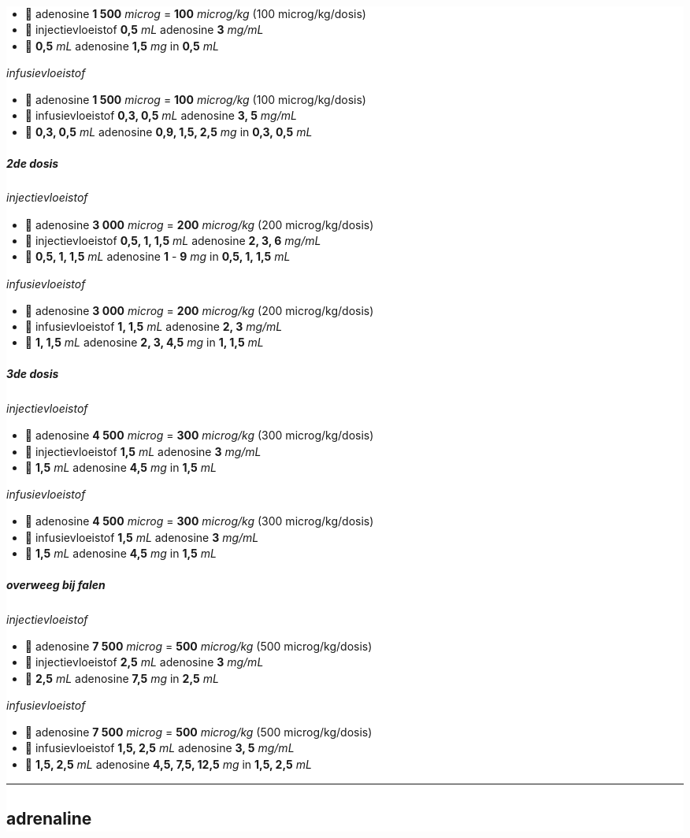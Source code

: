 - 💊 adenosine **1 500** *microg* = **100** *microg/kg* (100 microg/kg/dosis)
- 🧪 injectievloeistof **0,5** *mL* adenosine **3** *mg/mL*
- 💉 **0,5** *mL* adenosine **1,5** *mg* in **0,5** *mL*


*infusievloeistof*

- 💊 adenosine **1 500** *microg* = **100** *microg/kg* (100 microg/kg/dosis)
- 🧪 infusievloeistof **0,3, 0,5** *mL* adenosine **3, 5** *mg/mL*
- 💉 **0,3, 0,5** *mL* adenosine **0,9, 1,5, 2,5** *mg* in **0,3, 0,5** *mL*


##### 2de dosis

*injectievloeistof*

- 💊 adenosine **3 000** *microg* = **200** *microg/kg* (200 microg/kg/dosis)
- 🧪 injectievloeistof **0,5, 1, 1,5** *mL* adenosine **2, 3, 6** *mg/mL*
- 💉 **0,5, 1, 1,5** *mL* adenosine **1** - **9** *mg* in **0,5, 1, 1,5** *mL*


*infusievloeistof*

- 💊 adenosine **3 000** *microg* = **200** *microg/kg* (200 microg/kg/dosis)
- 🧪 infusievloeistof **1, 1,5** *mL* adenosine **2, 3** *mg/mL*
- 💉 **1, 1,5** *mL* adenosine **2, 3, 4,5** *mg* in **1, 1,5** *mL*


##### 3de dosis

*injectievloeistof*

- 💊 adenosine **4 500** *microg* = **300** *microg/kg* (300 microg/kg/dosis)
- 🧪 injectievloeistof **1,5** *mL* adenosine **3** *mg/mL*
- 💉 **1,5** *mL* adenosine **4,5** *mg* in **1,5** *mL*


*infusievloeistof*

- 💊 adenosine **4 500** *microg* = **300** *microg/kg* (300 microg/kg/dosis)
- 🧪 infusievloeistof **1,5** *mL* adenosine **3** *mg/mL*
- 💉 **1,5** *mL* adenosine **4,5** *mg* in **1,5** *mL*


##### overweeg bij falen

*injectievloeistof*

- 💊 adenosine **7 500** *microg* = **500** *microg/kg* (500 microg/kg/dosis)
- 🧪 injectievloeistof **2,5** *mL* adenosine **3** *mg/mL*
- 💉 **2,5** *mL* adenosine **7,5** *mg* in **2,5** *mL*


*infusievloeistof*

- 💊 adenosine **7 500** *microg* = **500** *microg/kg* (500 microg/kg/dosis)
- 🧪 infusievloeistof **1,5, 2,5** *mL* adenosine **3, 5** *mg/mL*
- 💉 **1,5, 2,5** *mL* adenosine **4,5, 7,5, 12,5** *mg* in **1,5, 2,5** *mL*

---

## adrenaline
